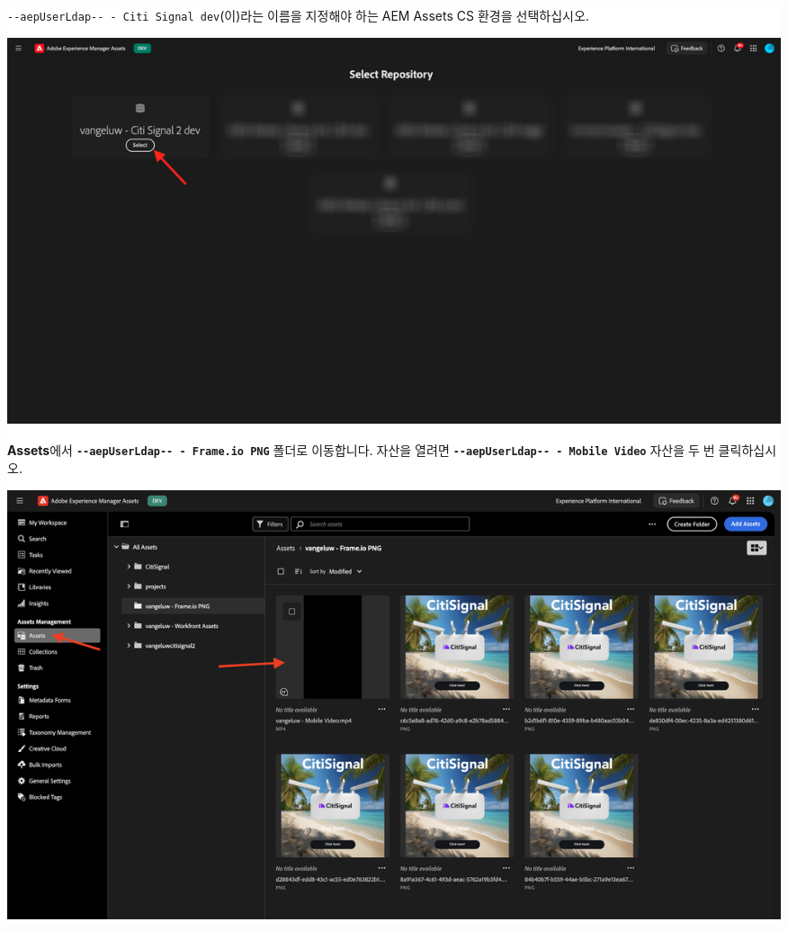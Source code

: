 `--aepUserLdap-- - Citi Signal dev`(이)라는 이름을 지정해야 하는 AEM Assets CS 환경을 선택하십시오.

![Adobe Express](./images/aemf53.png)

**Assets**&#x200B;에서 **`--aepUserLdap-- - Frame.io PNG`** 폴더로 이동합니다. 자산을 열려면 **`--aepUserLdap-- - Mobile Video`** 자산을 두 번 클릭하십시오.

![Adobe Express](./images/expressv57.png)
